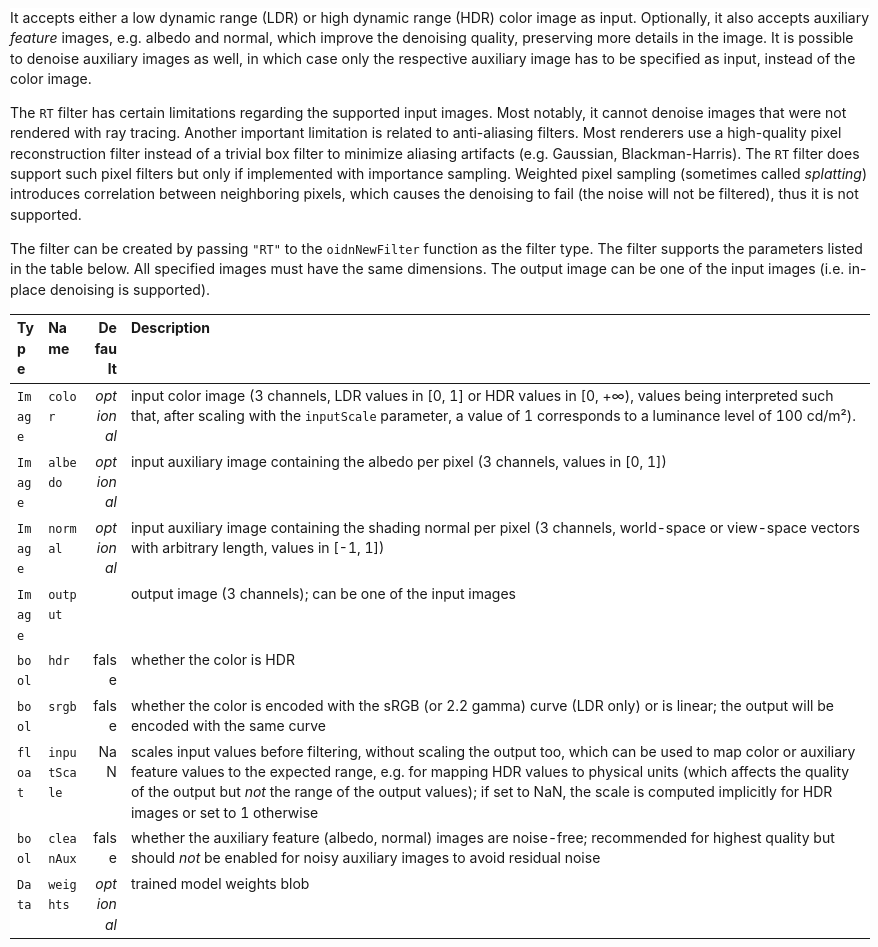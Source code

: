 It accepts either a low dynamic range (LDR) or high dynamic range (HDR)
color image as input. Optionally, it also accepts auxiliary *feature*
images, e.g. albedo and normal, which improve the denoising quality,
preserving more details in the image. It is possible to denoise
auxiliary images as well, in which case only the respective auxiliary
image has to be specified as input, instead of the color image.

The `RT` filter has certain limitations regarding the supported input
images. Most notably, it cannot denoise images that were not rendered
with ray tracing. Another important limitation is related to
anti-aliasing filters. Most renderers use a high-quality pixel
reconstruction filter instead of a trivial box filter to minimize
aliasing artifacts (e.g. Gaussian, Blackman-Harris). The `RT` filter
does support such pixel filters but only if implemented with importance
sampling. Weighted pixel sampling (sometimes called *splatting*)
introduces correlation between neighboring pixels, which causes the
denoising to fail (the noise will not be filtered), thus it is not
supported.

The filter can be created by passing `"RT"` to the `oidnNewFilter`
function as the filter type. The filter supports the parameters listed
in the table below. All specified images must have the same dimensions.
The output image can be one of the input images (i.e. in-place denoising
is supported).

| Type        | Name          |    Default | Description                                                                                                                                                                                                                                                                                                                                                                    |
| :---------- | :------------ | ---------: | :----------------------------------------------------------------------------------------------------------------------------------------------------------------------------------------------------------------------------------------------------------------------------------------------------------------------------------------------------------------------------- |
| `Image`     | `color`       | *optional* | input color image (3 channels, LDR values in \[0, 1\] or HDR values in \[0, +∞), values being interpreted such that, after scaling with the `inputScale` parameter, a value of 1 corresponds to a luminance level of 100 cd/m²).                                                                                                                                               |
| `Image`     | `albedo`      | *optional* | input auxiliary image containing the albedo per pixel (3 channels, values in \[0, 1\])                                                                                                                                                                                                                                                                                         |
| `Image`     | `normal`      | *optional* | input auxiliary image containing the shading normal per pixel (3 channels, world-space or view-space vectors with arbitrary length, values in \[-1, 1\])                                                                                                                                                                                                                       |
| `Image`     | `output`      |            | output image (3 channels); can be one of the input images                                                                                                                                                                                                                                                                                                                      |
| `bool`      | `hdr`         |      false | whether the color is HDR                                                                                                                                                                                                                                                                                                                                                       |
| `bool`      | `srgb`        |      false | whether the color is encoded with the sRGB (or 2.2 gamma) curve (LDR only) or is linear; the output will be encoded with the same curve                                                                                                                                                                                                                                        |
| `float`     | `inputScale`  |        NaN | scales input values before filtering, without scaling the output too, which can be used to map color or auxiliary feature values to the expected range, e.g. for mapping HDR values to physical units (which affects the quality of the output but *not* the range of the output values); if set to NaN, the scale is computed implicitly for HDR images or set to 1 otherwise |
| `bool`      | `cleanAux`    |      false | whether the auxiliary feature (albedo, normal) images are noise-free; recommended for highest quality but should *not* be enabled for noisy auxiliary images to avoid residual noise                                                                                                                                                                                           |
| `Data`      | `weights`     | *optional* | trained model weights blob                                                                                                                                                                                                                                                                                                                                                     |